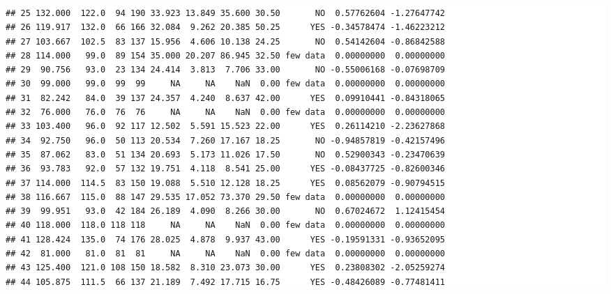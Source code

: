     ## 25 132.000  122.0  94 190 33.923 13.849 35.600 30.50       NO  0.57762604 -1.27647742
    ## 26 119.917  132.0  66 166 32.084  9.262 20.385 50.25      YES -0.34578474 -1.46223212
    ## 27 103.667  102.5  83 137 15.956  4.606 10.138 24.25       NO  0.54142604 -0.86842588
    ## 28 114.000   99.0  89 154 35.000 20.207 86.945 32.50 few data  0.00000000  0.00000000
    ## 29  90.756   93.0  23 134 24.414  3.813  7.706 33.00       NO -0.55006168 -0.07698709
    ## 30  99.000   99.0  99  99     NA     NA    NaN  0.00 few data  0.00000000  0.00000000
    ## 31  82.242   84.0  39 137 24.357  4.240  8.637 42.00      YES  0.09910441 -0.84318065
    ## 32  76.000   76.0  76  76     NA     NA    NaN  0.00 few data  0.00000000  0.00000000
    ## 33 103.400   96.0  92 117 12.502  5.591 15.523 22.00      YES  0.26114210 -2.23627868
    ## 34  92.750   96.0  50 113 20.534  7.260 17.167 18.25       NO -0.94857819 -0.42157496
    ## 35  87.062   83.0  51 134 20.693  5.173 11.026 17.50       NO  0.52900343 -0.23470639
    ## 36  93.783   92.0  57 132 19.751  4.118  8.541 25.00      YES -0.08437725 -0.82600346
    ## 37 114.000  114.5  83 150 19.088  5.510 12.128 18.25      YES  0.08562079 -0.90794515
    ## 38 116.667  115.0  88 147 29.535 17.052 73.370 29.50 few data  0.00000000  0.00000000
    ## 39  99.951   93.0  42 184 26.189  4.090  8.266 30.00       NO  0.67024672  1.12415454
    ## 40 118.000  118.0 118 118     NA     NA    NaN  0.00 few data  0.00000000  0.00000000
    ## 41 128.424  135.0  74 176 28.025  4.878  9.937 43.00      YES -0.19591331 -0.93652095
    ## 42  81.000   81.0  81  81     NA     NA    NaN  0.00 few data  0.00000000  0.00000000
    ## 43 125.400  121.0 108 150 18.582  8.310 23.073 30.00      YES  0.23808302 -2.05259274
    ## 44 105.875  111.5  66 137 21.189  7.492 17.715 16.75      YES -0.48426089 -0.77481411